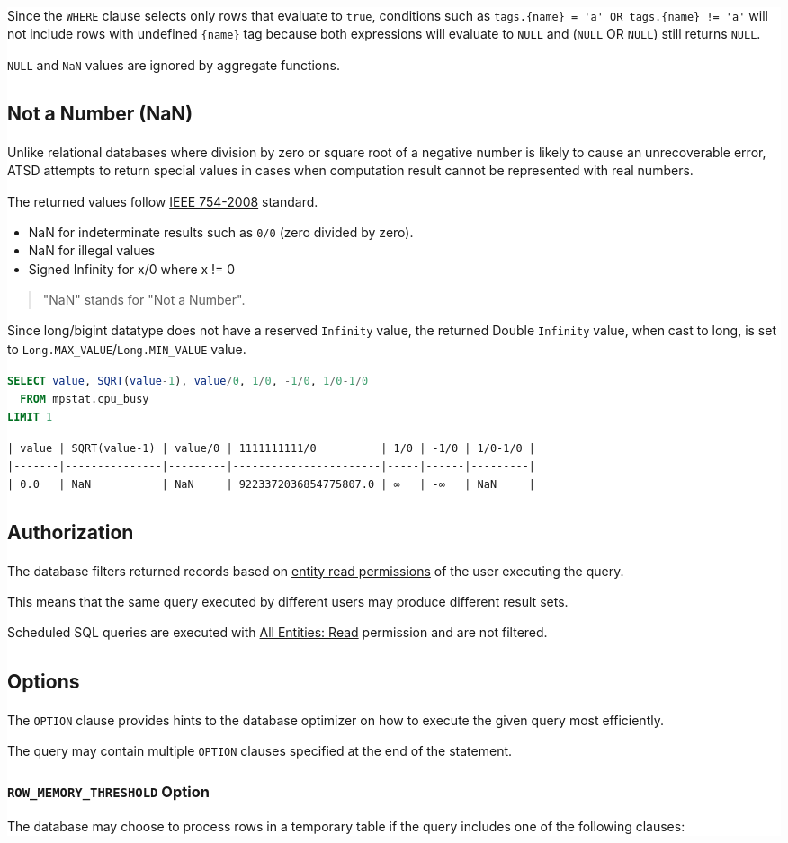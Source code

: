 Since the `WHERE` clause selects only rows that evaluate to `true`, conditions such as `tags.{name} = 'a' OR tags.{name} != 'a'` will not include rows with undefined `{name}` tag because both expressions will evaluate to `NULL` and (`NULL` OR `NULL`) still returns `NULL`.

`NULL` and `NaN` values are ignored by aggregate functions.

## Not a Number (NaN)

Unlike relational databases where division by zero or square root of a negative number is likely to cause an unrecoverable error, ATSD attempts to return special values in cases when computation result cannot be represented with real numbers.

The returned values follow [IEEE 754-2008](https://standards.ieee.org/findstds/standard/754-2008.html) standard.

* NaN for indeterminate results such as `0/0` (zero divided by zero).
* NaN for illegal values
* Signed Infinity for x/0 where x != 0

> "NaN" stands for "Not a Number".

Since long/bigint datatype does not have a reserved `Infinity` value, the returned Double `Infinity` value, when cast to long, is set to `Long.MAX_VALUE`/`Long.MIN_VALUE` value.

```sql
SELECT value, SQRT(value-1), value/0, 1/0, -1/0, 1/0-1/0
  FROM mpstat.cpu_busy
LIMIT 1
```

```ls
| value | SQRT(value-1) | value/0 | 1111111111/0          | 1/0 | -1/0 | 1/0-1/0 |
|-------|---------------|---------|-----------------------|-----|------|---------|
| 0.0   | NaN           | NaN     | 9223372036854775807.0 | ∞   | -∞   | NaN     |
```

## Authorization

The database filters returned records based on [entity read permissions](/administration/user-authorization.md#entity-permissions) of the user executing the query.

This means that the same query executed by different users may produce different result sets.

Scheduled SQL queries are executed with [All Entities: Read](/administration/user-authorization.md#all-entities-permissions) permission and are not filtered.

## Options

The `OPTION` clause provides hints to the database optimizer on how to execute the given query most efficiently.

The query may contain multiple `OPTION` clauses specified at the end of the statement.

### `ROW_MEMORY_THRESHOLD` Option

The database may choose to process rows in a temporary table if the query includes one of the following clauses:
